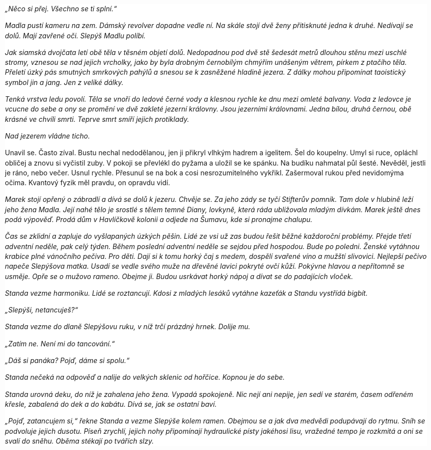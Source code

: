 _„Něco si přej. Všechno se ti splní.“_

_Madla pustí kameru na zem. Dámský revolver dopadne vedle ní. Na skále stojí dvě ženy přitisknuté jedna k druhé. Nedívají se dolů. Mají zavřené oči. Slepýš Madlu políbí._

_Jak siamská dvojčata letí obě těla v těsném objetí dolů. Nedopadnou pod dvě stě šedesát metrů dlouhou stěnu mezi uschlé stromy, vznesou se nad jejich vrcholky, jako by byla drobným černobílým chmýřím unášeným větrem, pírkem z ptačího těla. Přeletí úzký pás smutných smrkových pahýlů a snesou se k zasněžené hladině jezera. Z dálky mohou připomínat taoistický symbol jin a jang. Jen z veliké dálky._

_Tenká vrstva ledu povolí. Těla se vnoří do ledové černé vody a klesnou rychle ke dnu mezi omleté balvany. Voda z ledovce je vcucne do sebe a ony se promění ve dvě zakleté jezerní královny. Jsou jezerními královnami. Jedna bílou, druhá černou, obě krásné ve chvíli smrti. Teprve smrt smíří jejich protiklady._

_Nad jezerem vládne ticho._

  

Unavil se. Často zíval. Bustu nechal nedodělanou, jen ji přikryl vlhkým hadrem a igelitem. Šel do koupelny. Umyl si ruce, opláchl obličej a znovu si vyčistil zuby. V pokoji se převlékl do pyžama a uložil se ke spánku. Na budíku nahmatal půl šesté. Nevěděl, jestli je ráno, nebo večer. Usnul rychle. Přesunul se na bok a cosi nesrozumitelného vykřikl. Zašermoval rukou před nevidomýma očima. Kvantový fyzik měl pravdu, on opravdu vidí.

  

_Marek stojí opřený o zábradlí a dívá se dolů k jezeru. Chvěje se. Za jeho zády se tyčí Stifterův pomník. Tam dole v hlubině leží jeho žena Madla. Její nahé tělo je srostlé s tělem temné Diany, lovkyně, která ráda ubližovala mladým dívkám. Marek ještě dnes podá výpověď. Prodá dům v Havlíčkově kolonii a odjede na Šumavu, kde si pronajme chalupu._

_Čas se zklidní a zapluje do vyšlapaných úzkých pěšin. Lidé ze vsi už zas budou řešit běžné každoroční problémy. Přejde třetí adventní neděle, pak celý týden. Během poslední adventní neděle se sejdou před hospodou. Bude po poledni. Ženské vytáhnou krabice plné vánočního pečiva. Pro děti. Dají si k tomu horký čaj s medem, dospělí svařené víno a mužští slivovici. Nejlepší pečivo napeče Slepýšova matka. Usadí se vedle svého muže na dřevěné lavici pokryté ovčí kůží. Pokývne hlavou a nepřítomně se usměje. Opře se o mužovo rameno. Obejme ji. Budou usrkávat horký nápoj a dívat se do padajících vloček._

_Standa vezme harmoniku. Lidé se roztancují. Kdosi z mladých lesáků vytáhne kazeťák a Standu vystřídá bigbít._

_„Slepýši, netancuješ?“_

_Standa vezme do dlaně Slepýšovu ruku, v níž trčí prázdný hrnek. Dolije mu._

_„Zatím ne. Není mi do tancování.“_

_„Dáš si panáka? Pojď, dáme si spolu.“_

_Standa nečeká na odpověď a nalije do velkých sklenic od hořčice. Kopnou je do sebe._

_Standa urovná deku, do níž je zahalena jeho žena. Vypadá spo­kojeně. Nic nejí ani nepije, jen sedí ve starém, časem odřeném křesle, zabalená do dek a do kabátu. Dívá se, jak se ostatní baví._

_„Pojď, zatancujem si,“ řekne Standa a vezme Slepýše kolem ramen. Obejmou se a jak dva medvědi podupávají do rytmu. Sníh se podvoluje jejich dusotu. Píseň zrychlí, jejich nohy připomínají hydraulické písty jakéhosi lisu, vražedné tempo je rozkmitá a oni se svalí do sněhu. Oběma stékají po tvářích slzy._
